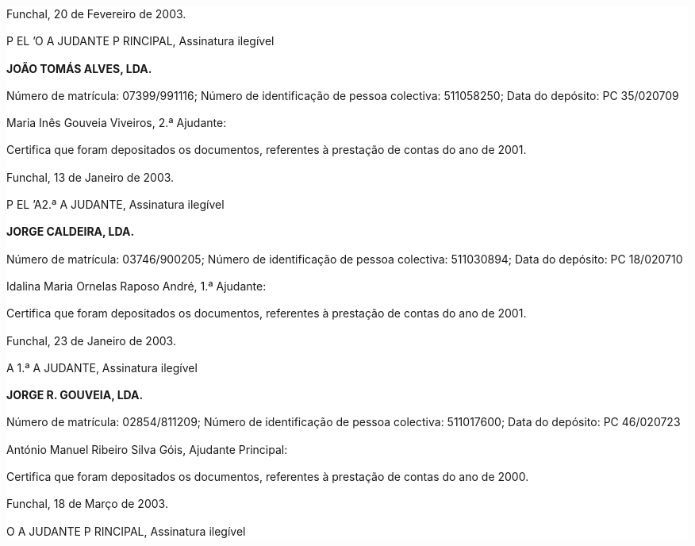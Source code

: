 
Funchal, 20 de Fevereiro de 2003.


P EL ’O A JUDANTE P RINCIPAL, Assinatura ilegível


**JOÃO TOMÁS ALVES, LDA.**


Número de matrícula: 07399/991116;
Número de identificação de pessoa colectiva: 511058250;
Data do depósito: PC 35/020709


Maria Inês Gouveia Viveiros, 2.ª Ajudante:


Certifica que foram depositados os documentos,
referentes à prestação de contas do ano de 2001.


Funchal, 13 de Janeiro de 2003.


P EL ’A2.ª A JUDANTE, Assinatura ilegível


**JORGE CALDEIRA, LDA.**


Número de matrícula: 03746/900205;
Número de identificação de pessoa colectiva: 511030894;
Data do depósito: PC 18/020710


Idalina Maria Ornelas Raposo André, 1.ª Ajudante:


Certifica que foram depositados os documentos,
referentes à prestação de contas do ano de 2001.


Funchal, 23 de Janeiro de 2003.


A 1.ª A JUDANTE, Assinatura ilegível


**JORGE R. GOUVEIA, LDA.**


Número de matrícula: 02854/811209;
Número de identificação de pessoa colectiva: 511017600;
Data do depósito: PC 46/020723


António Manuel Ribeiro Silva Góis, Ajudante Principal:


Certifica que foram depositados os documentos,
referentes à prestação de contas do ano de 2000.


Funchal, 18 de Março de 2003.


O A JUDANTE P RINCIPAL, Assinatura ilegível
